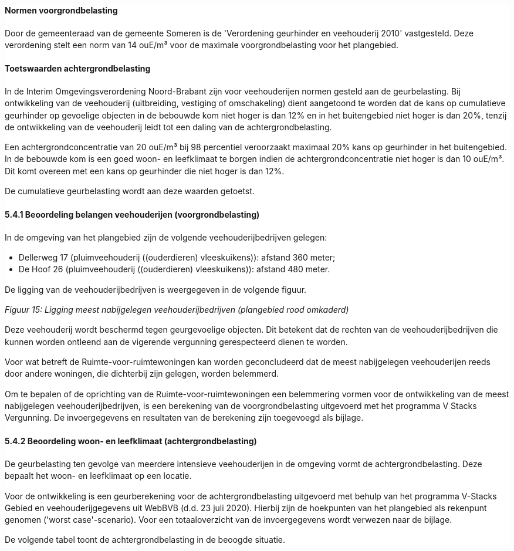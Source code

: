 #### Normen voorgrondbelasting

Door de gemeenteraad van de gemeente Someren is de 'Verordening geurhinder en veehouderij 2010' vastgesteld. Deze verordening stelt een norm van 14 ouE/m³ voor de maximale voorgrondbelasting voor het plangebied.

#### Toetswaarden achtergrondbelasting

In de Interim Omgevingsverordening Noord-Brabant zijn voor veehouderijen normen gesteld aan de geurbelasting. Bij ontwikkeling van de veehouderij (uitbreiding, vestiging of omschakeling) dient aangetoond te worden dat de kans op cumulatieve geurhinder op gevoelige objecten in de bebouwde kom niet hoger is dan 12% en in het buitengebied niet hoger is dan 20%, tenzij de ontwikkeling van de veehouderij leidt tot een daling van de achtergrondbelasting.

Een achtergrondconcentratie van 20 ouE/m³ bij 98 percentiel veroorzaakt maximaal 20% kans op geurhinder in het buitengebied. In de bebouwde kom is een goed woon- en leefklimaat te borgen indien de achtergrondconcentratie niet hoger is dan 10 ouE/m³. Dit komt overeen met een kans op geurhinder die niet hoger is dan 12%.

De cumulatieve geurbelasting wordt aan deze waarden getoetst.

#### 5.4.1 Beoordeling belangen veehouderijen (voorgrondbelasting)

In de omgeving van het plangebied zijn de volgende veehouderijbedrijven gelegen:

- Dellerweg 17 (pluimveehouderij ((ouderdieren) vleeskuikens)): afstand 360 meter;
- De Hoof 26 (pluimveehouderij ((ouderdieren) vleeskuikens)): afstand 480 meter.

De ligging van de veehouderijbedrijven is weergegeven in de volgende figuur.

*Figuur 15: Ligging meest nabijgelegen veehouderijbedrijven (plangebied rood omkaderd)*

Deze veehouderij wordt beschermd tegen geurgevoelige objecten. Dit betekent dat de rechten van de veehouderijbedrijven die kunnen worden ontleend aan de vigerende vergunning gerespecteerd dienen te worden.

Voor wat betreft de Ruimte-voor-ruimtewoningen kan worden geconcludeerd dat de meest nabijgelegen veehouderijen reeds door andere woningen, die dichterbij zijn gelegen, worden belemmerd.

Om te bepalen of de oprichting van de Ruimte-voor-ruimtewoningen een belemmering vormen voor de ontwikkeling van de meest nabijgelegen veehouderijbedrijven, is een berekening van de voorgrondbelasting uitgevoerd met het programma V Stacks Vergunning. De invoergegevens en resultaten van de berekening zijn toegevoegd als bijlage.

#### 5.4.2 Beoordeling woon- en leefklimaat (achtergrondbelasting)

De geurbelasting ten gevolge van meerdere intensieve veehouderijen in de omgeving vormt de achtergrondbelasting. Deze bepaalt het woon- en leefklimaat op een locatie.

Voor de ontwikkeling is een geurberekening voor de achtergrondbelasting uitgevoerd met behulp van het programma V-Stacks Gebied en veehouderijgegevens uit WebBVB (d.d. 23 juli 2020). Hierbij zijn de hoekpunten van het plangebied als rekenpunt genomen ('worst case'-scenario). Voor een totaaloverzicht van de invoergegevens wordt verwezen naar de bijlage.

De volgende tabel toont de achtergrondbelasting in de beoogde situatie.
